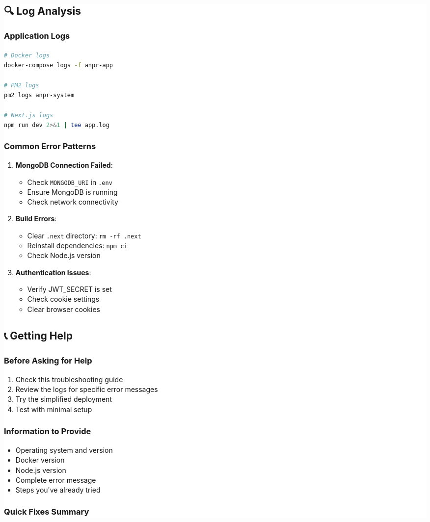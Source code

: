 ## 🔍 **Log Analysis**

### **Application Logs**

```bash
# Docker logs
docker-compose logs -f anpr-app

# PM2 logs
pm2 logs anpr-system

# Next.js logs
npm run dev 2>&1 | tee app.log
```

### **Common Error Patterns**

1. **MongoDB Connection Failed**:

   - Check `MONGODB_URI` in `.env`
   - Ensure MongoDB is running
   - Check network connectivity

2. **Build Errors**:

   - Clear `.next` directory: `rm -rf .next`
   - Reinstall dependencies: `npm ci`
   - Check Node.js version

3. **Authentication Issues**:
   - Verify JWT_SECRET is set
   - Check cookie settings
   - Clear browser cookies

## 📞 **Getting Help**

### **Before Asking for Help**

1. Check this troubleshooting guide
2. Review the logs for specific error messages
3. Try the simplified deployment
4. Test with minimal setup

### **Information to Provide**

- Operating system and version
- Docker version
- Node.js version
- Complete error message
- Steps you've already tried

### **Quick Fixes Summary**
